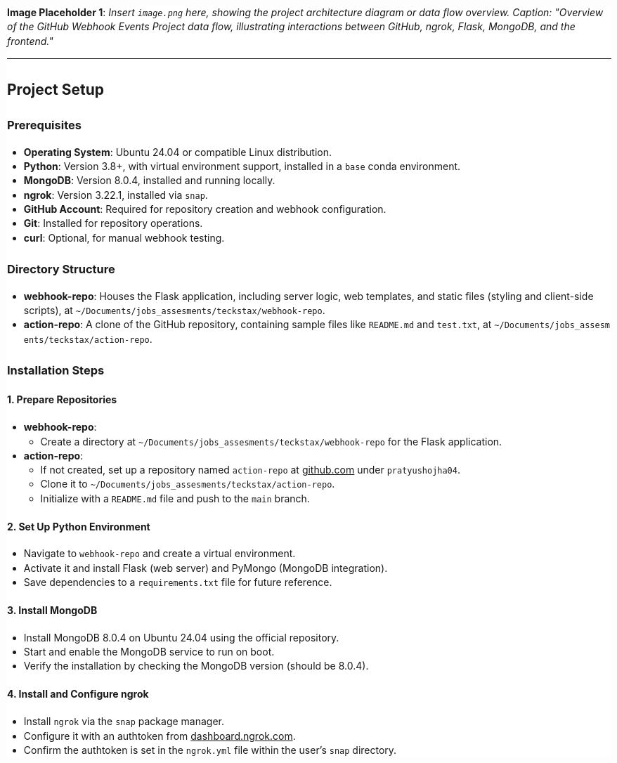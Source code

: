 **Image Placeholder 1**: *Insert `image.png` here, showing the project architecture diagram or data flow overview. Caption: "Overview of the GitHub Webhook Events Project data flow, illustrating interactions between GitHub, ngrok, Flask, MongoDB, and the frontend."*

---

## Project Setup

### Prerequisites
- **Operating System**: Ubuntu 24.04 or compatible Linux distribution.
- **Python**: Version 3.8+, with virtual environment support, installed in a `base` conda environment.
- **MongoDB**: Version 8.0.4, installed and running locally.
- **ngrok**: Version 3.22.1, installed via `snap`.
- **GitHub Account**: Required for repository creation and webhook configuration.
- **Git**: Installed for repository operations.
- **curl**: Optional, for manual webhook testing.

### Directory Structure
- **webhook-repo**: Houses the Flask application, including server logic, web templates, and static files (styling and client-side scripts), at `~/Documents/jobs_assesments/teckstax/webhook-repo`.
- **action-repo**: A clone of the GitHub repository, containing sample files like `README.md` and `test.txt`, at `~/Documents/jobs_assesments/teckstax/action-repo`.

### Installation Steps

#### 1. Prepare Repositories
- **webhook-repo**:
  - Create a directory at `~/Documents/jobs_assesments/teckstax/webhook-repo` for the Flask application.
- **action-repo**:
  - If not created, set up a repository named `action-repo` at [github.com](https://github.com) under `pratyushojha04`.
  - Clone it to `~/Documents/jobs_assesments/teckstax/action-repo`.
  - Initialize with a `README.md` file and push to the `main` branch.

#### 2. Set Up Python Environment
- Navigate to `webhook-repo` and create a virtual environment.
- Activate it and install Flask (web server) and PyMongo (MongoDB integration).
- Save dependencies to a `requirements.txt` file for future reference.

#### 3. Install MongoDB
- Install MongoDB 8.0.4 on Ubuntu 24.04 using the official repository.
- Start and enable the MongoDB service to run on boot.
- Verify the installation by checking the MongoDB version (should be 8.0.4).

#### 4. Install and Configure ngrok
- Install `ngrok` via the `snap` package manager.
- Configure it with an authtoken from [dashboard.ngrok.com](https://dashboard.ngrok.com/get-started/your-authtoken).
- Confirm the authtoken is set in the `ngrok.yml` file within the user’s `snap` directory.
